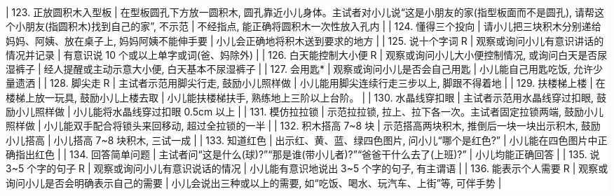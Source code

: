 | 123. 正放圆积木入型板        | 在型板圆孔下方放一圆积木, 圆孔靠近小儿身体。主试者对小儿说“这是小朋友的家(指型板面而不是圆孔), 请帮这个小朋友(指圆积木)找到自己的家”, 不示范                                                  | 不经指点, 能正确将圆积木一次性放入孔内                                                                                                                                                                                                               |
| 124. 懂得三个投向            | 请小儿把三块积木分别递给妈妈、阿姨、放在桌子上, 妈妈阿姨不能伸手要                                                                                                                            | 小儿会正确地将积木送到要求的地方                                                                                                                                                                                                                     |
| 125. 说十个字词 R            | 观察或询问小儿有意识讲话的情况并记录                                                                                                                                                          | 有意识说 10 个或以上单字或词(爸、妈除外)                                                                                                                                                                                                             |
| 126. 白天能控制大小便 R      | 观察或询问小儿大小便控制情况, 或询问白天是否尿湿裤子                                                                                                                                          | 经人提醒或主动示意大小便, 白天基本不尿湿裤子                                                                                                                                                                                                         |
| 127. 会用匙\*                | 观察或询问小儿是否会自己用匙                                                                                                                                                                  | 小儿能自己用匙吃饭, 允许少量遗洒                                                                                                                                                                                                                     |
| 128. 脚尖走 R                | 主试者示范用脚尖行走, 鼓励小儿照样做                                                                                                                                                          | 小儿能用脚尖连续行走三步以上, 脚跟不得着地                                                                                                                                                                                                           |
| 129. 扶楼梯上楼              | 在楼梯上放一玩具, 鼓励小儿上楼去取                                                                                                                                                            | 小儿能扶楼梯扶手, 熟练地上三阶以上台阶。                                                                                                                                                                                                             |
| 130. 水晶线穿扣眼            | 主试者示范用水晶线穿过扣眼, 鼓励小儿照样做                                                                                                                                                    | 小儿能将水晶线穿过扣眼 0.5cm 以上                                                                                                                                                                                                                    |
| 131. 模仿拉拉锁              | 示范拉拉锁, 拉上、拉下各一次。主试者固定拉锁两端, 鼓励小儿照样做                                                                                                                              | 小儿能双手配合将锁头来回移动, 超过全拉锁的一半                                                                                                                                                                                                       |
| 132. 积木搭高 7~8 块         | 示范搭高两块积木, 推倒后一块一块出示积木, 鼓励小儿搭高                                                                                                                                        | 小儿搭高 7~8 块积木, 三试一成                                                                                                                                                                                                                        |
| 133. 知道红色                | 出示红、黄、蓝、绿四色图片, 问小儿“哪个是红色?”                                                                                                                                               | 小儿能在四色图片中正确指出红色                                                                                                                                                                                                                       |
| 134. 回答简单问题            | 主试者问“这是什么(球)?”“那是谁(带小儿者)?”“爸爸干什么去了(上班)?”                                                                                                                             | 小儿均能正确回答                                                                                                                                                                                                                                     |
| 135. 说 3~5 个字的句子 R     | 观察或询问小儿有意识说话的情况                                                                                                                                                                | 小儿能有意识地说出 3~5 个字的句子, 有主谓语                                                                                                                                                                                                          |
| 136. 能表示个人需要 R        | 观察或询问小儿是否会明确表示自己的需要                                                                                                                                                        | 小儿会说出三种或以上的需要, 如“吃饭、喝水、玩汽车、上街”等, 可伴手势                                                                                                                                                                                 |